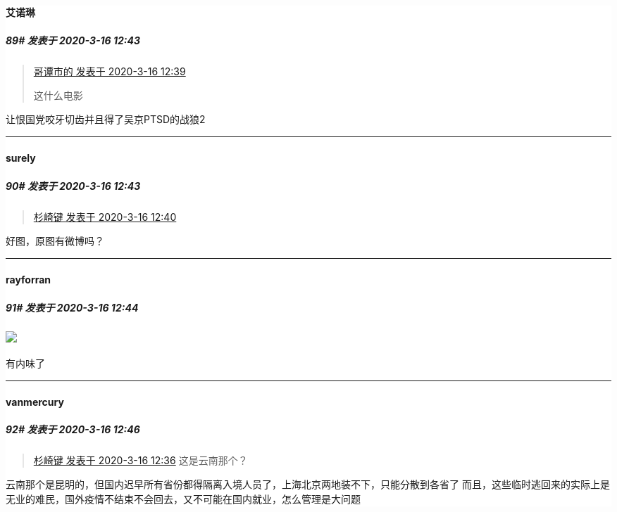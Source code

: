 ####  艾诺琳  
##### 89#       发表于 2020-3-16 12:43



<blockquote><a href="httphttps://bbs.saraba1st.com/2b/forum.php?mod=redirect&amp;goto=findpost&amp;pid=46756092&amp;ptid=1919122" target="_blank">哥谭市的 发表于 2020-3-16 12:39</a>

这什么电影</blockquote>
让恨国党咬牙切齿并且得了吴京PTSD的战狼2







*****

####  surely  
##### 90#       发表于 2020-3-16 12:43



<blockquote><a href="httphttps://bbs.saraba1st.com/2b/forum.php?mod=redirect&amp;goto=findpost&amp;pid=46756107&amp;ptid=1919122" target="_blank">杉崎键 发表于 2020-3-16 12:40</a></blockquote>
好图，原图有微博吗？







*****

####  rayforran  
##### 91#       发表于 2020-3-16 12:44



<img src="http://wx4.sinaimg.cn/large/5ece7c42ly1gcvnvjuocyj20ua0u00y5.jpg" referrerpolicy="no-referrer">

有内味了







*****

####  vanmercury  
##### 92#       发表于 2020-3-16 12:46



<blockquote><a href="httphttps://bbs.saraba1st.com/2b/forum.php?mod=redirect&amp;goto=findpost&amp;pid=46756056&amp;ptid=1919122" target="_blank">杉崎键 发表于 2020-3-16 12:36</a>
这是云南那个？</blockquote>
云南那个是昆明的，但国内迟早所有省份都得隔离入境人员了，上海北京两地装不下，只能分散到各省了
而且，这些临时逃回来的实际上是无业的难民，国外疫情不结束不会回去，又不可能在国内就业，怎么管理是大问题

